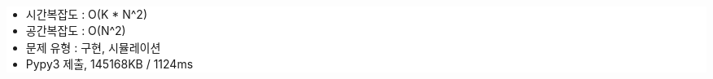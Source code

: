 ```python
```
- 시간복잡도 : O(K * N^2)
- 공간복잡도 : O(N^2)
- 문제 유형 : 구현, 시뮬레이션
- Pypy3 제출, 145168KB / 1124ms
